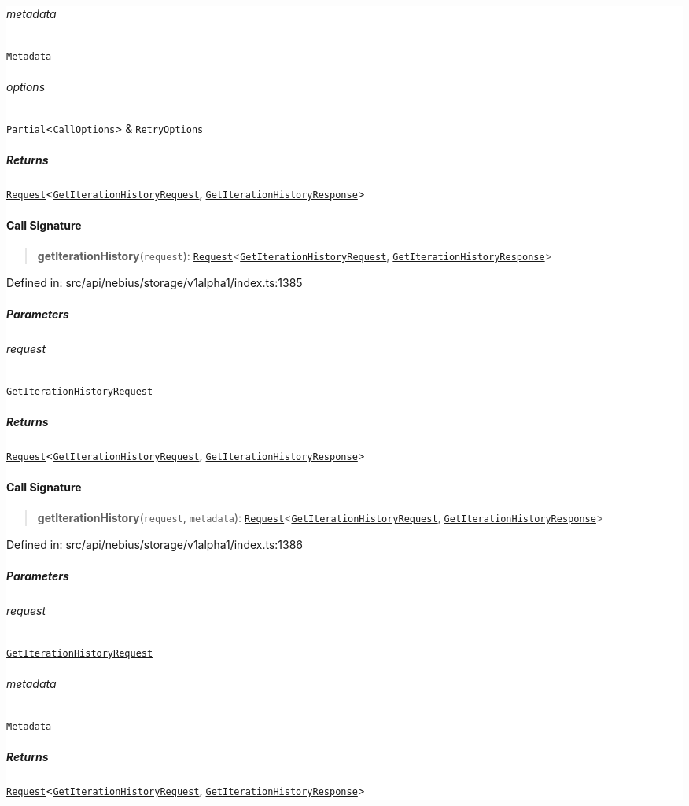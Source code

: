 ###### metadata

`Metadata`

###### options

`Partial`\<`CallOptions`\> & [`RetryOptions`](../../../../../runtime/request/interfaces/RetryOptions.md)

##### Returns

[`Request`](../../../../../runtime/request/classes/Request.md)\<[`GetIterationHistoryRequest`](../interfaces/GetIterationHistoryRequest.md), [`GetIterationHistoryResponse`](../interfaces/GetIterationHistoryResponse.md)\>

#### Call Signature

> **getIterationHistory**(`request`): [`Request`](../../../../../runtime/request/classes/Request.md)\<[`GetIterationHistoryRequest`](../interfaces/GetIterationHistoryRequest.md), [`GetIterationHistoryResponse`](../interfaces/GetIterationHistoryResponse.md)\>

Defined in: src/api/nebius/storage/v1alpha1/index.ts:1385

##### Parameters

###### request

[`GetIterationHistoryRequest`](../interfaces/GetIterationHistoryRequest.md)

##### Returns

[`Request`](../../../../../runtime/request/classes/Request.md)\<[`GetIterationHistoryRequest`](../interfaces/GetIterationHistoryRequest.md), [`GetIterationHistoryResponse`](../interfaces/GetIterationHistoryResponse.md)\>

#### Call Signature

> **getIterationHistory**(`request`, `metadata`): [`Request`](../../../../../runtime/request/classes/Request.md)\<[`GetIterationHistoryRequest`](../interfaces/GetIterationHistoryRequest.md), [`GetIterationHistoryResponse`](../interfaces/GetIterationHistoryResponse.md)\>

Defined in: src/api/nebius/storage/v1alpha1/index.ts:1386

##### Parameters

###### request

[`GetIterationHistoryRequest`](../interfaces/GetIterationHistoryRequest.md)

###### metadata

`Metadata`

##### Returns

[`Request`](../../../../../runtime/request/classes/Request.md)\<[`GetIterationHistoryRequest`](../interfaces/GetIterationHistoryRequest.md), [`GetIterationHistoryResponse`](../interfaces/GetIterationHistoryResponse.md)\>
